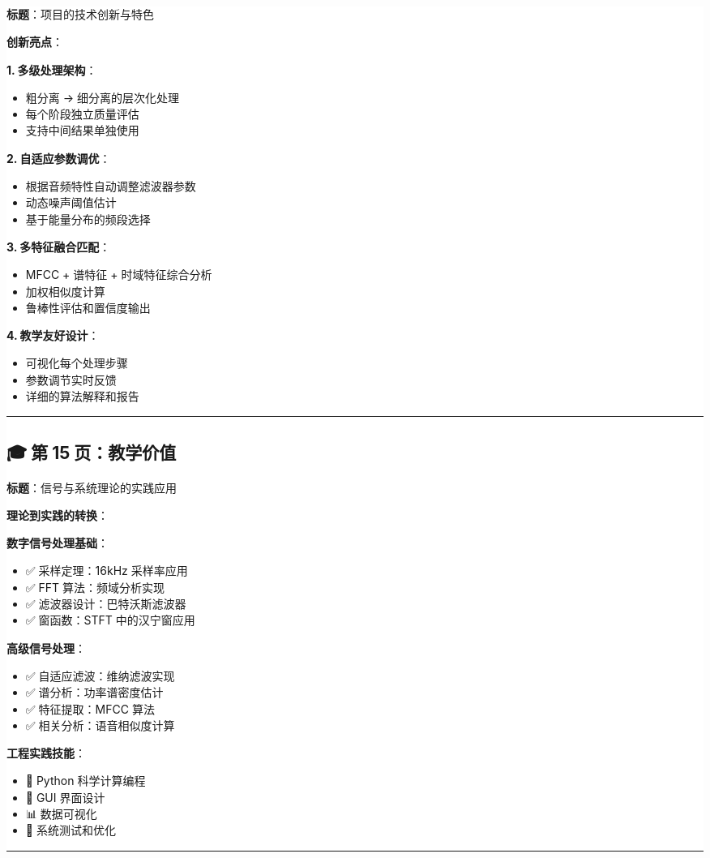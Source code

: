 **标题**：项目的技术创新与特色

**创新亮点**：

**1. 多级处理架构**：

- 粗分离 → 细分离的层次化处理
- 每个阶段独立质量评估
- 支持中间结果单独使用

**2. 自适应参数调优**：

- 根据音频特性自动调整滤波器参数
- 动态噪声阈值估计
- 基于能量分布的频段选择

**3. 多特征融合匹配**：

- MFCC + 谱特征 + 时域特征综合分析
- 加权相似度计算
- 鲁棒性评估和置信度输出

**4. 教学友好设计**：

- 可视化每个处理步骤
- 参数调节实时反馈
- 详细的算法解释和报告

---

## 🎓 第 15 页：教学价值

**标题**：信号与系统理论的实践应用

**理论到实践的转换**：

**数字信号处理基础**：

- ✅ 采样定理：16kHz 采样率应用
- ✅ FFT 算法：频域分析实现
- ✅ 滤波器设计：巴特沃斯滤波器
- ✅ 窗函数：STFT 中的汉宁窗应用

**高级信号处理**：

- ✅ 自适应滤波：维纳滤波实现
- ✅ 谱分析：功率谱密度估计
- ✅ 特征提取：MFCC 算法
- ✅ 相关分析：语音相似度计算

**工程实践技能**：

- 🔧 Python 科学计算编程
- 🎨 GUI 界面设计
- 📊 数据可视化
- 🧪 系统测试和优化

---
